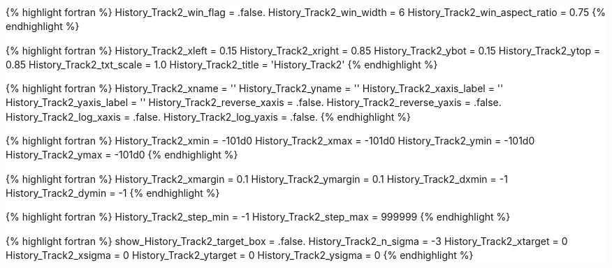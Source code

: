 
{% highlight fortran %}
History_Track2_win_flag = .false.
History_Track2_win_width = 6
History_Track2_win_aspect_ratio = 0.75
{% endhighlight %}


{% highlight fortran %}
History_Track2_xleft = 0.15
History_Track2_xright = 0.85
History_Track2_ybot = 0.15
History_Track2_ytop = 0.85
History_Track2_txt_scale = 1.0
History_Track2_title = 'History_Track2'
{% endhighlight %}


{% highlight fortran %}
History_Track2_xname = ''
History_Track2_yname = ''
History_Track2_xaxis_label = ''
History_Track2_yaxis_label = ''
History_Track2_reverse_xaxis = .false.
History_Track2_reverse_yaxis = .false.
History_Track2_log_xaxis = .false.
History_Track2_log_yaxis = .false.
{% endhighlight %}


{% highlight fortran %}
History_Track2_xmin = -101d0
History_Track2_xmax = -101d0
History_Track2_ymin = -101d0
History_Track2_ymax = -101d0
{% endhighlight %}


{% highlight fortran %}
History_Track2_xmargin = 0.1
History_Track2_ymargin = 0.1
History_Track2_dxmin = -1
History_Track2_dymin = -1
{% endhighlight %}


{% highlight fortran %}
History_Track2_step_min = -1
History_Track2_step_max = 999999
{% endhighlight %}


{% highlight fortran %}
show_History_Track2_target_box = .false.
History_Track2_n_sigma = -3
History_Track2_xtarget = 0
History_Track2_xsigma = 0
History_Track2_ytarget = 0
History_Track2_ysigma = 0
{% endhighlight %}
